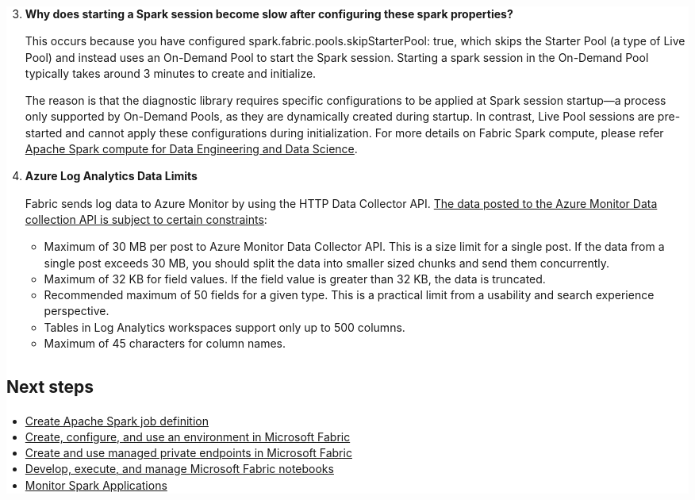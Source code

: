 3. **Why does starting a Spark session become slow after configuring these spark properties?**

   This occurs because you have configured spark.fabric.pools.skipStarterPool: true, which skips the Starter Pool (a type of Live Pool) and instead uses an On-Demand Pool to start the Spark session. Starting a spark session in the On-Demand Pool typically takes around 3 minutes to create and initialize.

   The reason is that the diagnostic library requires specific configurations to be applied at Spark session startup—a process only supported by On-Demand Pools, as they are dynamically created during startup. In contrast, Live Pool sessions are pre-started and cannot apply these configurations during initialization. For more details on Fabric Spark compute, please refer [Apache Spark compute for Data Engineering and Data Science](spark-compute.md).

4. **Azure Log Analytics Data Limits**

   Fabric sends log data to Azure Monitor by using the HTTP Data Collector API. [The data posted to the Azure Monitor Data collection API is subject to certain constraints](/azure/azure-monitor/logs/data-collector-api#data-limits):
   - Maximum of 30 MB per post to Azure Monitor Data Collector API. This is a size limit for a single post. If the data from a single post exceeds 30 MB, you should split the data into smaller sized chunks and send them concurrently.
   - Maximum of 32 KB for field values. If the field value is greater than 32 KB, the data is truncated.
   - Recommended maximum of 50 fields for a given type. This is a practical limit from a usability and search experience perspective.  
   - Tables in Log Analytics workspaces support only up to 500 columns. 
   - Maximum of 45 characters for column names.

## Next steps

- [Create Apache Spark job definition](../data-engineering/create-spark-job-definition.md)
- [Create, configure, and use an environment in Microsoft Fabric](../data-engineering/create-and-use-environment.md)
- [Create and use managed private endpoints in Microsoft Fabric](../security/security-managed-private-endpoints-create.md)
- [Develop, execute, and manage Microsoft Fabric notebooks](../data-engineering/author-execute-notebook.md)
- [Monitor Spark Applications](../data-engineering/spark-monitoring-overview.md)